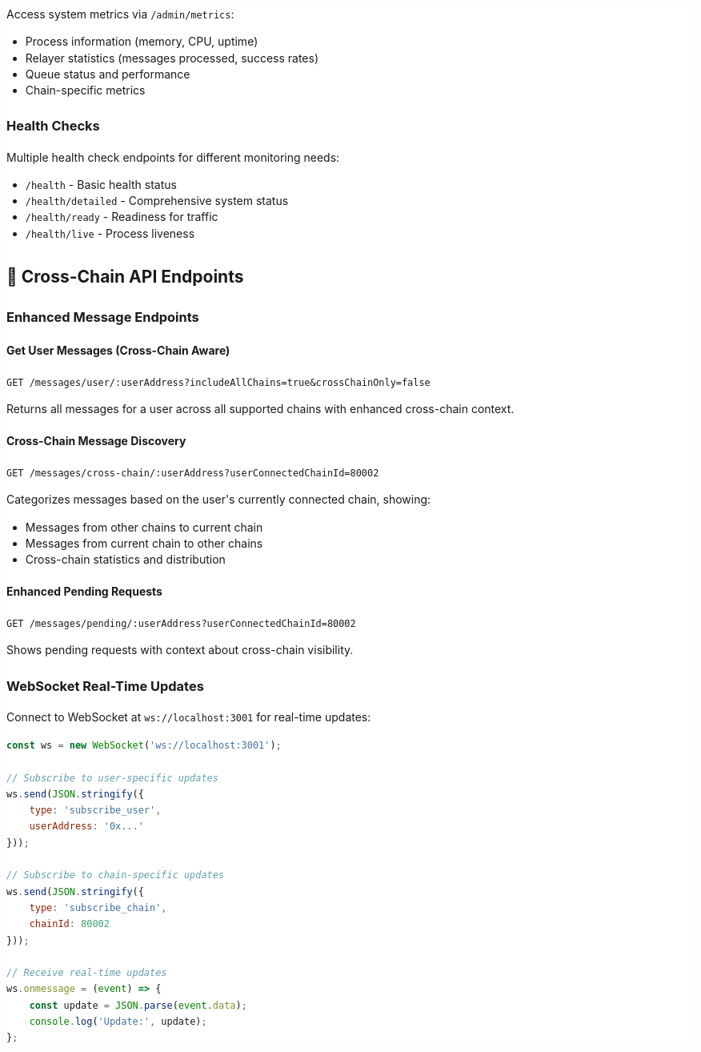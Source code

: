 Access system metrics via `/admin/metrics`:

- Process information (memory, CPU, uptime)
- Relayer statistics (messages processed, success rates)
- Queue status and performance
- Chain-specific metrics

### Health Checks

Multiple health check endpoints for different monitoring needs:

- `/health` - Basic health status
- `/health/detailed` - Comprehensive system status
- `/health/ready` - Readiness for traffic
- `/health/live` - Process liveness

## 📡 Cross-Chain API Endpoints

### Enhanced Message Endpoints

#### Get User Messages (Cross-Chain Aware)
```
GET /messages/user/:userAddress?includeAllChains=true&crossChainOnly=false
```
Returns all messages for a user across all supported chains with enhanced cross-chain context.

#### Cross-Chain Message Discovery
```
GET /messages/cross-chain/:userAddress?userConnectedChainId=80002
```
Categorizes messages based on the user's currently connected chain, showing:
- Messages from other chains to current chain
- Messages from current chain to other chains
- Cross-chain statistics and distribution

#### Enhanced Pending Requests
```
GET /messages/pending/:userAddress?userConnectedChainId=80002
```
Shows pending requests with context about cross-chain visibility.

### WebSocket Real-Time Updates

Connect to WebSocket at `ws://localhost:3001` for real-time updates:

```javascript
const ws = new WebSocket('ws://localhost:3001');

// Subscribe to user-specific updates
ws.send(JSON.stringify({
    type: 'subscribe_user',
    userAddress: '0x...'
}));

// Subscribe to chain-specific updates
ws.send(JSON.stringify({
    type: 'subscribe_chain',
    chainId: 80002
}));

// Receive real-time updates
ws.onmessage = (event) => {
    const update = JSON.parse(event.data);
    console.log('Update:', update);
};
```
